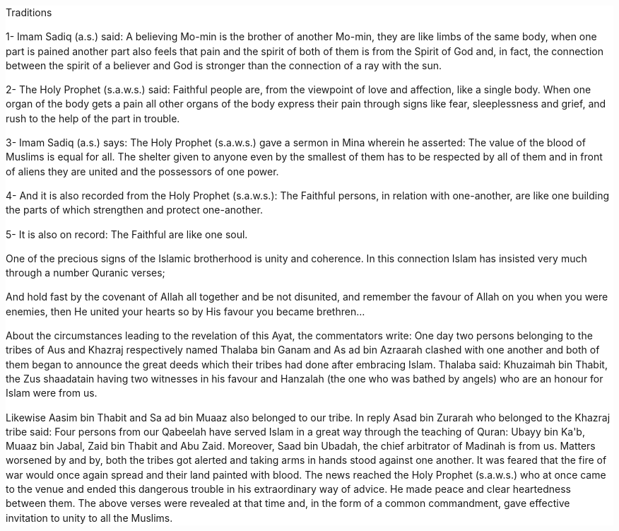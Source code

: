 Traditions

1- Imam Sadiq (a.s.) said: A believing Mo-min is the brother of another
Mo-min, they are like limbs of the same body, when one part is pained
another part also feels that pain and the spirit of both of them is from
the Spirit of God and, in fact, the connection between the spirit of a
believer and God is stronger than the connection of a ray with the
sun.

2- The Holy Prophet (s.a.w.s.) said: Faithful people are, from the
viewpoint of love and affection, like a single body. When one organ of
the body gets a pain all other organs of the body express their pain
through signs like fear, sleeplessness and grief, and rush to the help
of the part in trouble.

3- Imam Sadiq (a.s.) says: The Holy Prophet (s.a.w.s.) gave a sermon in
Mina wherein he asserted: The value of the blood of Muslims is equal for
all. The shelter given to anyone even by the smallest of them has to be
respected by all of them and in front of aliens they are united and the
possessors of one power.

4- And it is also recorded from the Holy Prophet (s.a.w.s.): The
Faithful persons, in relation with one-another, are like one building
the parts of which strengthen and protect one-another.

5- It is also on record: The Faithful are like one soul.

One of the precious signs of the Islamic brotherhood is unity and
coherence. In this connection Islam has insisted very much through a
number Quranic verses;

And hold fast by the covenant of Allah all together and be not
disunited, and remember the favour of Allah on you when you were
enemies, then He united your hearts so by His favour you became
brethren…

About the circumstances leading to the revelation of this Ayat, the
commentators write: One day two persons belonging to the tribes of Aus
and Khazraj respectively named Thalaba bin Ganam and As ad bin Azraarah
clashed with one another and both of them began to announce the great
deeds which their tribes had done after embracing Islam. Thalaba said:
Khuzaimah bin Thabit, the Zus shaadatain having two witnesses in his
favour and Hanzalah (the one who was bathed by angels) who are an honour
for Islam were from us.

Likewise Aasim bin Thabit and Sa ad bin Muaaz also belonged to our
tribe. In reply Asad bin Zurarah who belonged to the Khazraj tribe said:
Four persons from our Qabeelah have served Islam in a great way through
the teaching of Quran: Ubayy bin Ka'b, Muaaz bin Jabal, Zaid bin Thabit
and Abu Zaid. Moreover, Saad bin Ubadah, the chief arbitrator of Madinah
is from us. Matters worsened by and by, both the tribes got alerted and
taking arms in hands stood against one another. It was feared that the
fire of war would once again spread and their land painted with blood.
The news reached the Holy Prophet (s.a.w.s.) who at once came to the
venue and ended this dangerous trouble in his extraordinary way of
advice. He made peace and clear heartedness between them. The above
verses were revealed at that time and, in the form of a common
commandment, gave effective invitation to unity to all the Muslims.
